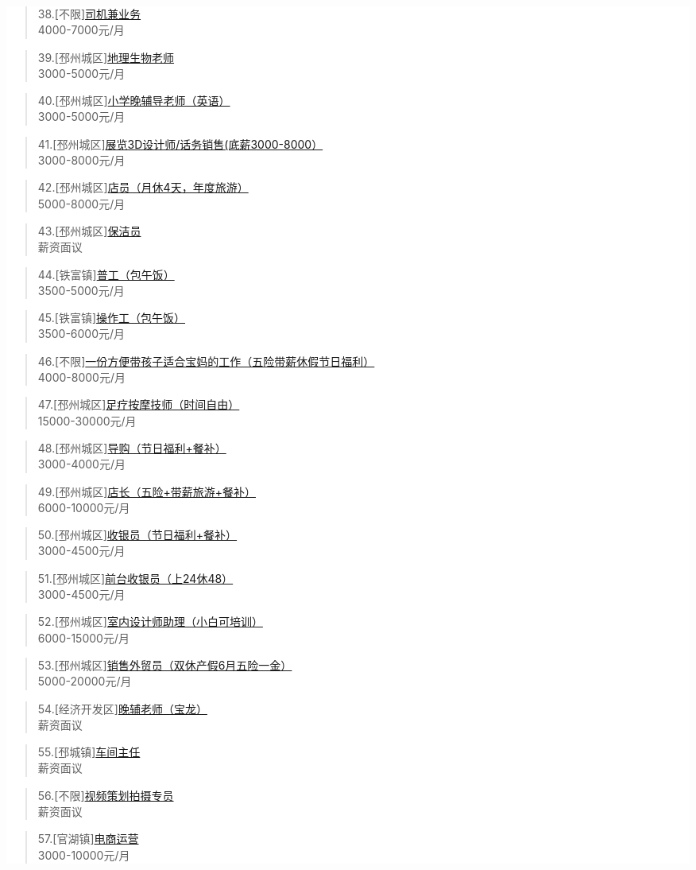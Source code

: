 >38.[不限][司机兼业务](https://www.pizhouzhipin.com/job/38369)<br>
>4000-7000元/月

>39.[邳州城区][地理生物老师](https://www.pizhouzhipin.com/job/39320)<br>
>3000-5000元/月

>40.[邳州城区][小学晚辅导老师（英语）](https://www.pizhouzhipin.com/job/36913)<br>
>3000-5000元/月

>41.[邳州城区][展览3D设计师/话务销售(底薪3000-8000）](https://www.pizhouzhipin.com/job/37753)<br>
>3000-8000元/月

>42.[邳州城区][店员（月休4天，年度旅游）](https://www.pizhouzhipin.com/job/36235)<br>
>5000-8000元/月

>43.[邳州城区][保洁员](https://www.pizhouzhipin.com/job/31146)<br>
>薪资面议

>44.[铁富镇][普工（包午饭）](https://www.pizhouzhipin.com/job/37772)<br>
>3500-5000元/月

>45.[铁富镇][操作工（包午饭）](https://www.pizhouzhipin.com/job/37770)<br>
>3500-6000元/月

>46.[不限][一份方便带孩子适合宝妈的工作（五险带薪休假节日福利）](https://www.pizhouzhipin.com/job/37265)<br>
>4000-8000元/月

>47.[邳州城区][足疗按摩技师（时间自由）](https://www.pizhouzhipin.com/job/31736)<br>
>15000-30000元/月

>48.[邳州城区][导购（节日福利+餐补）](https://www.pizhouzhipin.com/job/30878)<br>
>3000-4000元/月

>49.[邳州城区][店长（五险+带薪旅游+餐补）](https://www.pizhouzhipin.com/job/30880)<br>
>6000-10000元/月

>50.[邳州城区][收银员（节日福利+餐补）](https://www.pizhouzhipin.com/job/30879)<br>
>3000-4500元/月

>51.[邳州城区][前台收银员（上24休48）](https://www.pizhouzhipin.com/job/38778)<br>
>3000-4500元/月

>52.[邳州城区][室内设计师助理（小白可培训）](https://www.pizhouzhipin.com/job/35224)<br>
>6000-15000元/月

>53.[邳州城区][销售外贸员（双休产假6月五险一金）](https://www.pizhouzhipin.com/job/9737)<br>
>5000-20000元/月

>54.[经济开发区][晚辅老师（宝龙）](https://www.pizhouzhipin.com/job/38764)<br>
>薪资面议

>55.[邳城镇][车间主任](https://www.pizhouzhipin.com/job/36335)<br>
>薪资面议

>56.[不限][视频策划拍摄专员](https://www.pizhouzhipin.com/job/37901)<br>
>薪资面议

>57.[官湖镇][电商运营](https://www.pizhouzhipin.com/job/38935)<br>
>3000-10000元/月
